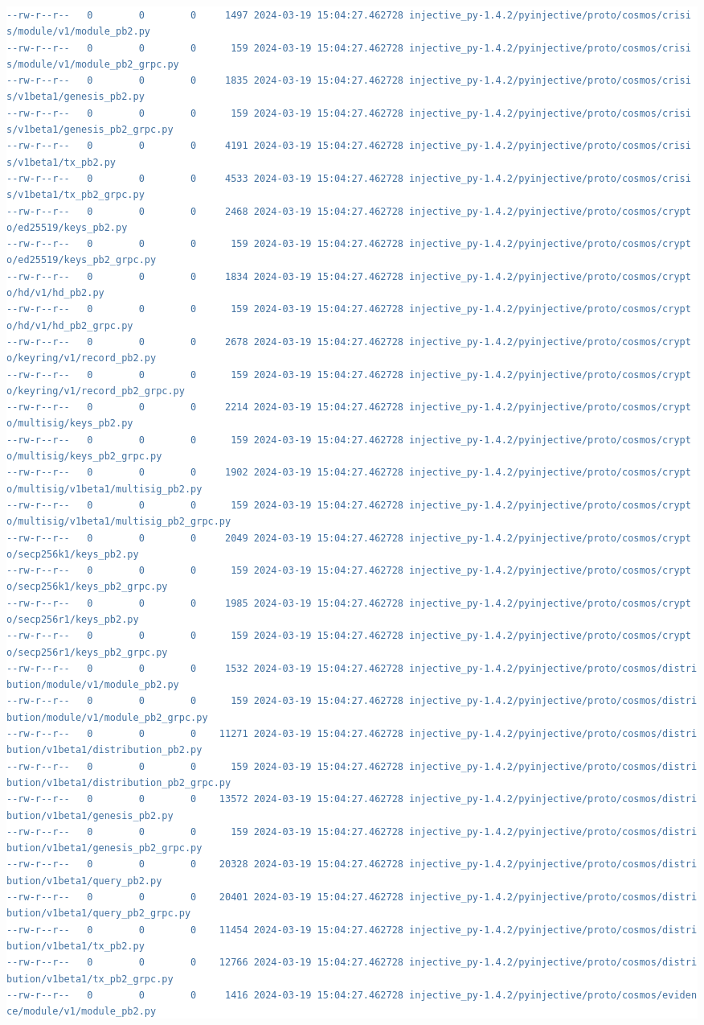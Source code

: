 ```diff
--rw-r--r--   0        0        0     1497 2024-03-19 15:04:27.462728 injective_py-1.4.2/pyinjective/proto/cosmos/crisis/module/v1/module_pb2.py
--rw-r--r--   0        0        0      159 2024-03-19 15:04:27.462728 injective_py-1.4.2/pyinjective/proto/cosmos/crisis/module/v1/module_pb2_grpc.py
--rw-r--r--   0        0        0     1835 2024-03-19 15:04:27.462728 injective_py-1.4.2/pyinjective/proto/cosmos/crisis/v1beta1/genesis_pb2.py
--rw-r--r--   0        0        0      159 2024-03-19 15:04:27.462728 injective_py-1.4.2/pyinjective/proto/cosmos/crisis/v1beta1/genesis_pb2_grpc.py
--rw-r--r--   0        0        0     4191 2024-03-19 15:04:27.462728 injective_py-1.4.2/pyinjective/proto/cosmos/crisis/v1beta1/tx_pb2.py
--rw-r--r--   0        0        0     4533 2024-03-19 15:04:27.462728 injective_py-1.4.2/pyinjective/proto/cosmos/crisis/v1beta1/tx_pb2_grpc.py
--rw-r--r--   0        0        0     2468 2024-03-19 15:04:27.462728 injective_py-1.4.2/pyinjective/proto/cosmos/crypto/ed25519/keys_pb2.py
--rw-r--r--   0        0        0      159 2024-03-19 15:04:27.462728 injective_py-1.4.2/pyinjective/proto/cosmos/crypto/ed25519/keys_pb2_grpc.py
--rw-r--r--   0        0        0     1834 2024-03-19 15:04:27.462728 injective_py-1.4.2/pyinjective/proto/cosmos/crypto/hd/v1/hd_pb2.py
--rw-r--r--   0        0        0      159 2024-03-19 15:04:27.462728 injective_py-1.4.2/pyinjective/proto/cosmos/crypto/hd/v1/hd_pb2_grpc.py
--rw-r--r--   0        0        0     2678 2024-03-19 15:04:27.462728 injective_py-1.4.2/pyinjective/proto/cosmos/crypto/keyring/v1/record_pb2.py
--rw-r--r--   0        0        0      159 2024-03-19 15:04:27.462728 injective_py-1.4.2/pyinjective/proto/cosmos/crypto/keyring/v1/record_pb2_grpc.py
--rw-r--r--   0        0        0     2214 2024-03-19 15:04:27.462728 injective_py-1.4.2/pyinjective/proto/cosmos/crypto/multisig/keys_pb2.py
--rw-r--r--   0        0        0      159 2024-03-19 15:04:27.462728 injective_py-1.4.2/pyinjective/proto/cosmos/crypto/multisig/keys_pb2_grpc.py
--rw-r--r--   0        0        0     1902 2024-03-19 15:04:27.462728 injective_py-1.4.2/pyinjective/proto/cosmos/crypto/multisig/v1beta1/multisig_pb2.py
--rw-r--r--   0        0        0      159 2024-03-19 15:04:27.462728 injective_py-1.4.2/pyinjective/proto/cosmos/crypto/multisig/v1beta1/multisig_pb2_grpc.py
--rw-r--r--   0        0        0     2049 2024-03-19 15:04:27.462728 injective_py-1.4.2/pyinjective/proto/cosmos/crypto/secp256k1/keys_pb2.py
--rw-r--r--   0        0        0      159 2024-03-19 15:04:27.462728 injective_py-1.4.2/pyinjective/proto/cosmos/crypto/secp256k1/keys_pb2_grpc.py
--rw-r--r--   0        0        0     1985 2024-03-19 15:04:27.462728 injective_py-1.4.2/pyinjective/proto/cosmos/crypto/secp256r1/keys_pb2.py
--rw-r--r--   0        0        0      159 2024-03-19 15:04:27.462728 injective_py-1.4.2/pyinjective/proto/cosmos/crypto/secp256r1/keys_pb2_grpc.py
--rw-r--r--   0        0        0     1532 2024-03-19 15:04:27.462728 injective_py-1.4.2/pyinjective/proto/cosmos/distribution/module/v1/module_pb2.py
--rw-r--r--   0        0        0      159 2024-03-19 15:04:27.462728 injective_py-1.4.2/pyinjective/proto/cosmos/distribution/module/v1/module_pb2_grpc.py
--rw-r--r--   0        0        0    11271 2024-03-19 15:04:27.462728 injective_py-1.4.2/pyinjective/proto/cosmos/distribution/v1beta1/distribution_pb2.py
--rw-r--r--   0        0        0      159 2024-03-19 15:04:27.462728 injective_py-1.4.2/pyinjective/proto/cosmos/distribution/v1beta1/distribution_pb2_grpc.py
--rw-r--r--   0        0        0    13572 2024-03-19 15:04:27.462728 injective_py-1.4.2/pyinjective/proto/cosmos/distribution/v1beta1/genesis_pb2.py
--rw-r--r--   0        0        0      159 2024-03-19 15:04:27.462728 injective_py-1.4.2/pyinjective/proto/cosmos/distribution/v1beta1/genesis_pb2_grpc.py
--rw-r--r--   0        0        0    20328 2024-03-19 15:04:27.462728 injective_py-1.4.2/pyinjective/proto/cosmos/distribution/v1beta1/query_pb2.py
--rw-r--r--   0        0        0    20401 2024-03-19 15:04:27.462728 injective_py-1.4.2/pyinjective/proto/cosmos/distribution/v1beta1/query_pb2_grpc.py
--rw-r--r--   0        0        0    11454 2024-03-19 15:04:27.462728 injective_py-1.4.2/pyinjective/proto/cosmos/distribution/v1beta1/tx_pb2.py
--rw-r--r--   0        0        0    12766 2024-03-19 15:04:27.462728 injective_py-1.4.2/pyinjective/proto/cosmos/distribution/v1beta1/tx_pb2_grpc.py
--rw-r--r--   0        0        0     1416 2024-03-19 15:04:27.462728 injective_py-1.4.2/pyinjective/proto/cosmos/evidence/module/v1/module_pb2.py
```